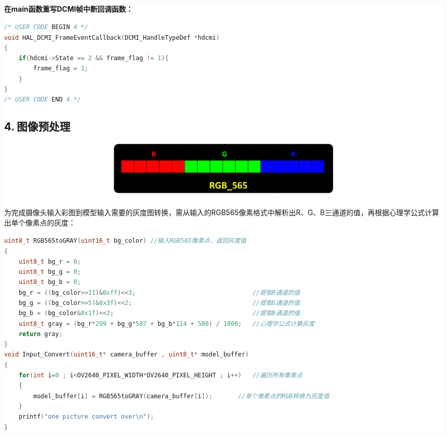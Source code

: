 

**在main函数重写DCMI帧中断回调函数：**

```c
/* USER CODE BEGIN 4 */
void HAL_DCMI_FrameEventCallback(DCMI_HandleTypeDef *hdcmi)
{
	if(hdcmi->State == 2 && frame_flag != 1){
		frame_flag = 1; 
	}
}
/* USER CODE END 4 */
```



## 4. 图像预处理

<div align=center>
<img src="pic/RGB565.jpg" width=50% />
</div>

为完成摄像头输入彩图到模型输入需要的灰度图转换，需从输入的RGB565像素格式中解析出R、G、B三通道的值，再根据心理学公式计算出单个像素点的灰度：

```c
uint8_t RGB565toGRAY(uint16_t bg_color)	//输入RGB565像素点，返回灰度值
{
    uint8_t bg_r = 0;
    uint8_t bg_g = 0;
    uint8_t bg_b = 0;
    bg_r = ((bg_color>>11)&0xff)<<3;								//提取R通道的值
    bg_g = ((bg_color>>5)&0x3f)<<2;									//提取G通道的值
    bg_b = (bg_color&0x1f)<<2;										//提取B通道的值
    uint8_t gray = (bg_r*299 + bg_g*587 + bg_b*114 + 500) / 1000;	//心理学公式计算灰度
    return gray;
}
void Input_Convert(uint16_t* camera_buffer , uint8_t* model_buffer)	
{
	for(int i=0 ; i<OV2640_PIXEL_WIDTH*OV2640_PIXEL_HEIGHT ; i++) 	//遍历所有像素点
	{
		model_buffer[i] = RGB565toGRAY(camera_buffer[i]);		//单个像素点的RGB转换为灰度值
	}
	printf("one picture convert over\n");
}
```

